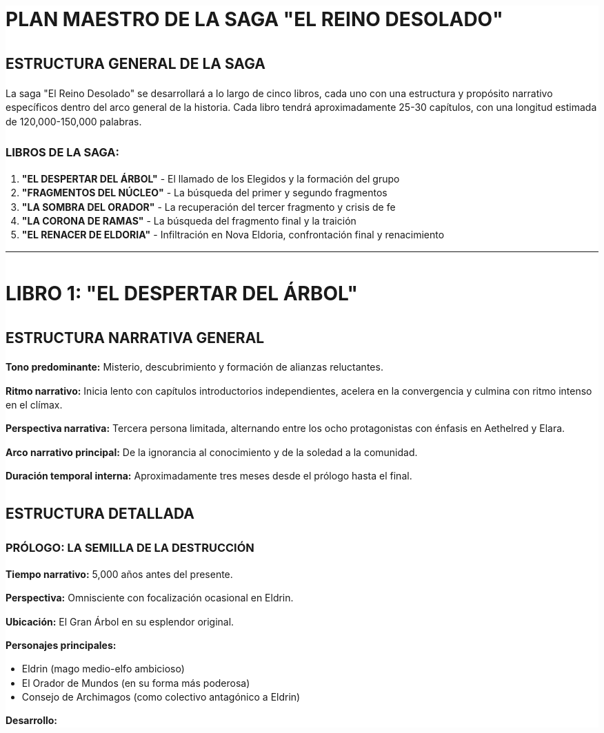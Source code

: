 # PLAN MAESTRO DE LA SAGA "EL REINO DESOLADO"

## ESTRUCTURA GENERAL DE LA SAGA

La saga "El Reino Desolado" se desarrollará a lo largo de cinco libros, cada uno con una estructura y propósito narrativo específicos dentro del arco general de la historia. Cada libro tendrá aproximadamente 25-30 capítulos, con una longitud estimada de 120,000-150,000 palabras.

### LIBROS DE LA SAGA:

1. **"EL DESPERTAR DEL ÁRBOL"** - El llamado de los Elegidos y la formación del grupo
2. **"FRAGMENTOS DEL NÚCLEO"** - La búsqueda del primer y segundo fragmentos
3. **"LA SOMBRA DEL ORADOR"** - La recuperación del tercer fragmento y crisis de fe
4. **"LA CORONA DE RAMAS"** - La búsqueda del fragmento final y la traición
5. **"EL RENACER DE ELDORIA"** - Infiltración en Nova Eldoria, confrontación final y renacimiento

---

# LIBRO 1: "EL DESPERTAR DEL ÁRBOL"

## ESTRUCTURA NARRATIVA GENERAL

**Tono predominante:** Misterio, descubrimiento y formación de alianzas reluctantes.

**Ritmo narrativo:** Inicia lento con capítulos introductorios independientes, acelera en la convergencia y culmina con ritmo intenso en el clímax.

**Perspectiva narrativa:** Tercera persona limitada, alternando entre los ocho protagonistas con énfasis en Aethelred y Elara.

**Arco narrativo principal:** De la ignorancia al conocimiento y de la soledad a la comunidad.

**Duración temporal interna:** Aproximadamente tres meses desde el prólogo hasta el final.

## ESTRUCTURA DETALLADA

### PRÓLOGO: LA SEMILLA DE LA DESTRUCCIÓN

**Tiempo narrativo:** 5,000 años antes del presente.

**Perspectiva:** Omnisciente con focalización ocasional en Eldrin.

**Ubicación:** El Gran Árbol en su esplendor original.

**Personajes principales:**

- Eldrin (mago medio-elfo ambicioso)
- El Orador de Mundos (en su forma más poderosa)
- Consejo de Archimagos (como colectivo antagónico a Eldrin)

**Desarrollo:**
